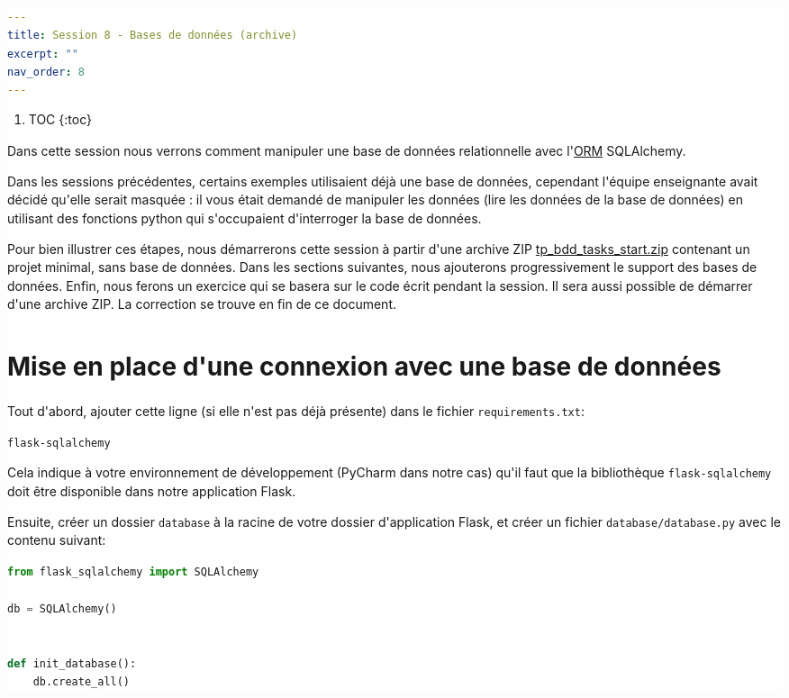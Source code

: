 ```yaml
---
title: Session 8 - Bases de données (archive)
excerpt: ""
nav_order: 8
---
```


1. TOC
{:toc}


Dans cette session nous verrons comment manipuler une base de données
relationnelle avec
l'[ORM](https://fr.wikipedia.org/wiki/Mapping_objet-relationnel)
SQLAlchemy.

Dans les sessions précédentes, certains exemples utilisaient déjà une
base de données, cependant l'équipe enseignante avait décidé qu'elle
serait masquée : il vous était demandé de manipuler les données (lire
les données de la base de données) en utilisant des fonctions python
qui s'occupaient d'interroger la base de données.

Pour bien illustrer ces étapes, nous démarrerons cette session à
partir d'une archive ZIP
[tp_bdd_tasks_start.zip](https://github.com/Marie-Donnie/ue_web_example/archive/tp_bdd_tasks_start.zip)
contenant un projet minimal, sans base de données. Dans les sections
suivantes, nous ajouterons progressivement le support des bases de
données. Enfin, nous ferons un exercice qui se basera sur le
code écrit pendant la session. Il sera aussi possible de démarrer
d'une archive ZIP. La correction se trouve en fin de ce document.

# Mise en place d'une connexion avec une base de données

Tout d'abord, ajouter cette ligne (si elle n'est pas déjà présente) dans le fichier `requirements.txt`:
```
flask-sqlalchemy
```

Cela indique à votre environnement de développement (PyCharm dans
notre cas) qu'il faut que la bibliothèque `flask-sqlalchemy` doit être
disponible dans notre application Flask.

Ensuite, créer un dossier `database` à la racine de votre dossier
d'application Flask, et créer un fichier `database/database.py` avec
le contenu suivant:

```python
from flask_sqlalchemy import SQLAlchemy

db = SQLAlchemy()


def init_database():
    db.create_all()
```
